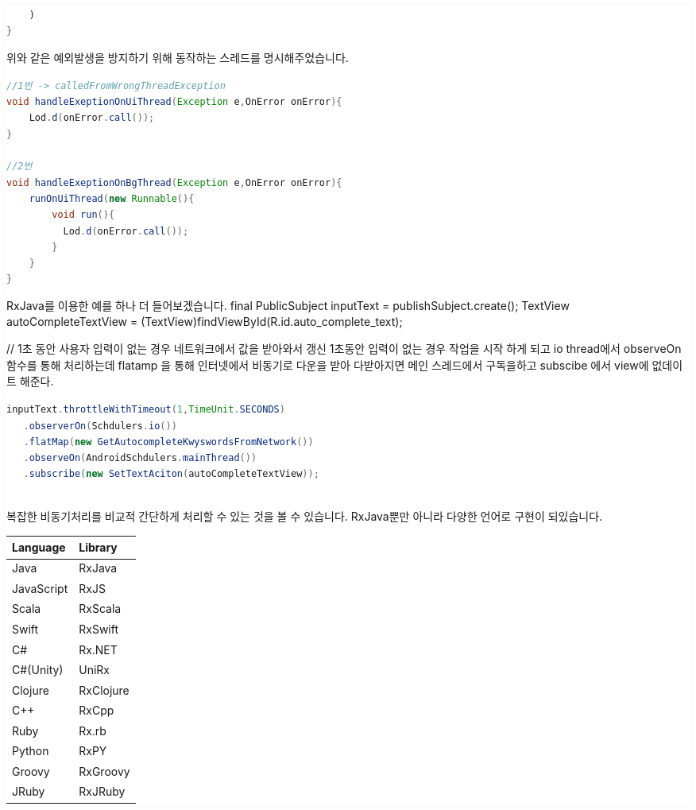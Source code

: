```java
    )
}
```

위와 같은 예외발생을 방지하기 위해 동작하는 스레드를 명시해주었습니다.

```java
//1번 -> calledFromWrongThreadException
void handleExeptionOnUiThread(Exception e,OnError onError){
    Lod.d(onError.call());
}

//2번
void handleExeptionOnBgThread(Exception e,OnError onError){
    runOnUiThread(new Runnable(){
        void run(){
          Lod.d(onError.call());
        }
    }
}
```


RxJava를 이용한 예를 하나 더 들어보겠습니다.
final PublicSubject<String> inputText = publishSubject.create();
TextView autoCompleteTextView = (TextView)findViewById(R.id.auto_complete_text);

// 1초 동안 사용자 입력이 없는 경우 네트워크에서 값을 받아와서 갱신
1초동안 입력이 없는 경우 작업을 시작 하게 되고
io thread에서 observeOn함수를 통해 처리하는데
flatamp 을 통해 인터넷에서 비동기로 다운을 받아 다받아지면
메인 스레드에서 구독을하고
subscibe 에서 view에 없데이트 해준다.

```java
inputText.throttleWithTimeout(1,TimeUnit.SECONDS)
   .observerOn(Schdulers.io())
   .flatMap(new GetAutocompleteKwyswordsFromNetwork())
   .observeOn(AndroidSchdulers.mainThread())
   .subscribe(new SetTextAciton(autoCompleteTextView));
   
```

복잡한 비동기처리를 비교적 간단하게 처리할 수 있는 것을 볼 수 있습니다. RxJava뿐만 아니라 다양한 언어로 구현이 되있습니다.

| Language | Library | 
| :------ |:------ | 
| Java | RxJava | 
| JavaScript | RxJS | 
| Scala | RxScala |
| Swift | RxSwift | 
| C# | Rx.NET |
| C#(Unity) | UniRx |
| Clojure | RxClojure |
| C++ | RxCpp |
| Ruby | Rx.rb |
| Python | RxPY |
|Groovy | RxGroovy | 
| JRuby | RxJRuby |